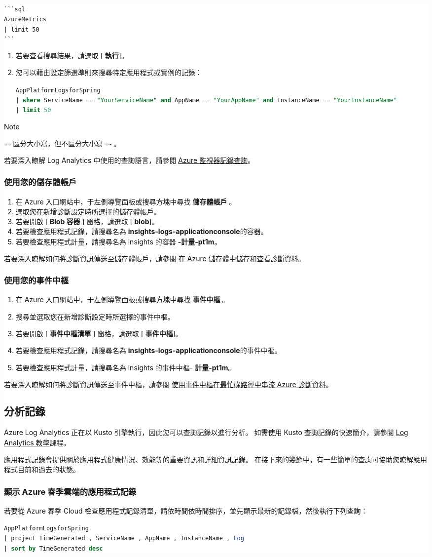     ```sql
    AzureMetrics
    | limit 50
    ```

1. 若要查看搜尋結果，請選取 [ **執行**]。
1. 您可以藉由設定篩選準則來搜尋特定應用程式或實例的記錄：

    ```sql
    AppPlatformLogsforSpring
    | where ServiceName == "YourServiceName" and AppName == "YourAppName" and InstanceName == "YourInstanceName"
    | limit 50
    ```
> [!NOTE]
> `==` 區分大小寫，但不區分大小寫 `=~` 。

若要深入瞭解 Log Analytics 中使用的查詢語言，請參閱 [Azure 監視器記錄查詢](../azure-monitor/log-query/query-language.md)。

### <a name="use-your-storage-account"></a>使用您的儲存體帳戶

1. 在 Azure 入口網站中，于左側導覽面板或搜尋方塊中尋找 **儲存體帳戶** 。
1. 選取您在新增診斷設定時所選擇的儲存體帳戶。
1. 若要開啟 [ **Blob 容器** ] 窗格，請選取 [ **blob**]。
1. 若要檢查應用程式記錄，請搜尋名為 **insights-logs-applicationconsole**的容器。
1. 若要檢查應用程式計量，請搜尋名為 insights 的容器 **-計量-pt1m**。

若要深入瞭解如何將診斷資訊傳送至儲存體帳戶，請參閱 [在 Azure 儲存體中儲存和查看診斷資料](../storage/common/storage-introduction.md)。

### <a name="use-your-event-hub"></a>使用您的事件中樞

1. 在 Azure 入口網站中，于左側導覽面板或搜尋方塊中尋找 **事件中樞** 。

1. 搜尋並選取您在新增診斷設定時所選擇的事件中樞。
1. 若要開啟 [ **事件中樞清單** ] 窗格，請選取 [ **事件中樞**]。
1. 若要檢查應用程式記錄，請搜尋名為 **insights-logs-applicationconsole**的事件中樞。
1. 若要檢查應用程式計量，請搜尋名為 insights 的事件中樞- **計量-pt1m**。

若要深入瞭解如何將診斷資訊傳送至事件中樞，請參閱 [使用事件中樞在最忙碌路徑中串流 Azure 診斷資料](https://docs.microsoft.com/azure/azure-monitor/platform/diagnostics-extension-stream-event-hubs)。

## <a name="analyze-the-logs"></a>分析記錄

Azure Log Analytics 正在以 Kusto 引擎執行，因此您可以查詢記錄以進行分析。 如需使用 Kusto 查詢記錄的快速簡介，請參閱 [Log Analytics 教學](../azure-monitor/log-query/get-started-portal.md)課程。

應用程式記錄會提供關於應用程式健康情況、效能等的重要資訊和詳細資訊記錄。 在接下來的幾節中，有一些簡單的查詢可協助您瞭解應用程式目前和過去的狀態。

### <a name="show-application-logs-from-azure-spring-cloud"></a>顯示 Azure 春季雲端的應用程式記錄

若要從 Azure 春季 Cloud 檢查應用程式記錄清單，請依時間依時間排序，並先顯示最新的記錄檔，然後執行下列查詢：

```sql
AppPlatformLogsforSpring
| project TimeGenerated , ServiceName , AppName , InstanceName , Log
| sort by TimeGenerated desc
```
